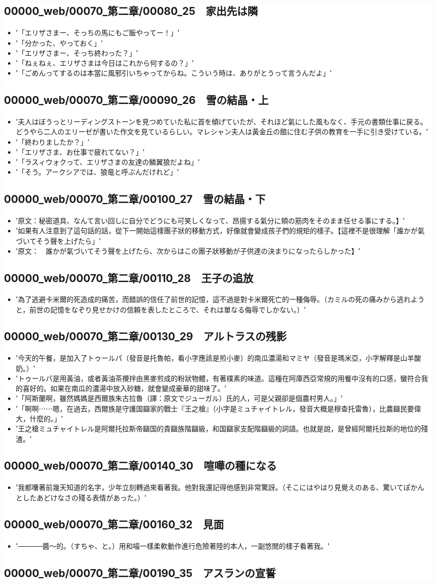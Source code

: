 ## 00000_web/00070_第二章/00080_25　家出先は隣

- '「エリザさまー、そっちの馬にもご飯やってー！」'
- '「分かった、やっておく」'
- '「エリザさまー、そっち終わった？」'
- '「ねぇねぇ、エリザさまは今日はこれから何するの？」'
- '「ごめんってするのは本當に風邪引いちゃってからね。こういう時は、ありがとうって言うんだよ」'


## 00000_web/00070_第二章/00090_26　雪の結晶・上

- '夫人はぼうっとリーディングストーンを見つめていた私に首を傾げていたが、それほど氣にした風もなく、手元の書類仕事に戻る。どうやら二人のエリーゼが書いた作文を見ているらしい。マレシャン夫人は黃金丘の館に住む子供の教育を一手に引き受けている。'
- '「終わりましたか？」'
- '「エリザさま、お仕事で疲れてない？」'
- '「ラスィウォクって、エリザさまの友達の鱗翼狼だよね」'
- '「そう。アークシアでは、狼竜と呼ぶんだけれど」'


## 00000_web/00070_第二章/00100_27　雪の結晶・下

- '原文：秘密道具、なんて言い回しに自分でどうにも可笑しくなって、昂揚する氣分に頬の筋肉をそのまま任せる事にする。】'
- '如果有人注意到了這句話的話，從下一開始這樣團子狀的移動方式，好像就會變成孩子們的規矩的樣子。【這裡不是很理解「誰かが氣づいてそう聲を上げたら」'
- '原文：　誰かが氣づいてそう聲を上げたら、次からはこの團子狀移動が子供達の決まりになったらしかった】'


## 00000_web/00070_第二章/00110_28　王子の追放

- '為了逃避卡米爾的死造成的痛苦，而錯誤的信任了前世的記憶，這不過是對卡米爾死亡的一種侮辱。（カミルの死の痛みから逃れようと，前世の記憶をなぞり見せかけの信頼を表したところで、それは單なる侮辱でしかない。）'


## 00000_web/00070_第二章/00130_29　アルトラスの残影

- '今天的午餐，是加入了トゥールパ（發音是托魯帕，看小字應該是煎小麥）的南瓜濃湯和マミヤ（發音是瑪米亞，小字解釋是山羊酸奶。）'
- 'トゥールパ是用黃油，或者黃油茶攪拌由黑麥煎成的粉狀物體，有著樸素的味道。這種在阿庫西亞常規的用餐中沒有的口感，蠻符合我的喜好的。如果在南瓜的濃湯中放入砂糖，就會變成豪華的甜味了。'
- '「阿斯蘭啊，雖然媽媽是西爾族朱古拉魯（譯：原文でジューガル）氏的人，可是父親卻是個農村男人。」'
- '「啊啊⋯⋯嗯，在過去，西爾族是守護国圝家的戰士『王之槍』（小字是ミュチャイトレル，發音大概是穆查托雷魯），比農圝民要偉大，什麼的。」'
- '王之槍ミュチャイトレル是阿爾托拉斯帝圝国的貴圝族階圝級，和国圝家支配階圝級的詞語。也就是說，是曾經阿爾托拉斯的地位的殘渣。'


## 00000_web/00070_第二章/00140_30　喧嘩の種になる

- '我都囔著前幾天知道的名字，少年立刻轉過來看著我。他對我還記得他感到非常驚訝。（そこにはやはり見覺えのある、驚いてぽかんとしたあどけなさの殘る表情があった。）'


## 00000_web/00070_第二章/00160_32　見面

- '─────醬～的。（すちゃ、と。）用和喵一樣柔軟動作進行危險著陸的本人，一副悠閒的樣子看著我。'


## 00000_web/00070_第二章/00190_35　アスランの宣誓
